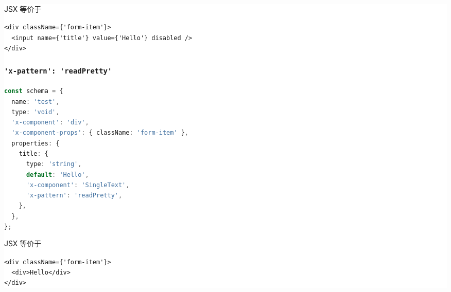 JSX 等价于

```tsx | pure
<div className={'form-item'}>
  <input name={'title'} value={'Hello'} disabled />
</div>
```

### `'x-pattern': 'readPretty'`

```ts
const schema = {
  name: 'test',
  type: 'void',
  'x-component': 'div',
  'x-component-props': { className: 'form-item' },
  properties: {
    title: {
      type: 'string',
      default: 'Hello',
      'x-component': 'SingleText',
      'x-pattern': 'readPretty',
    },
  },
};
```

JSX 等价于

```tsx | pure
<div className={'form-item'}>
  <div>Hello</div>
</div>
```
